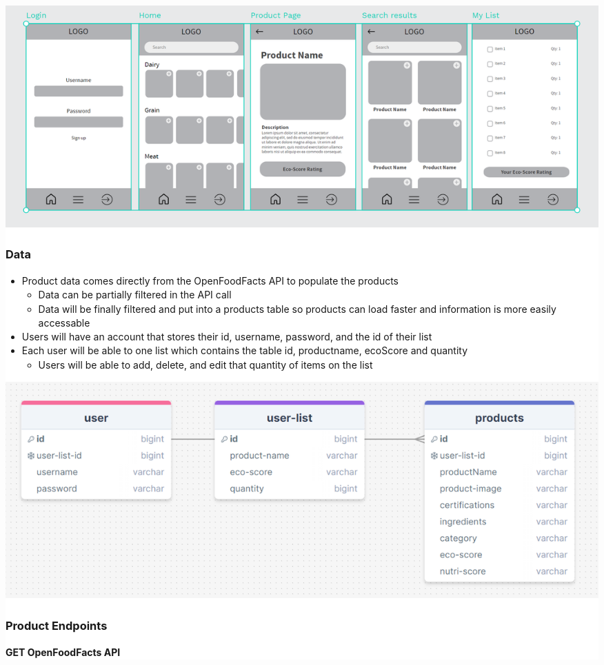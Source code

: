 ![](./assets/README/listainbale-mockup-mobile.png)

### Data

- Product data comes directly from the OpenFoodFacts API to populate the products
  - Data can be partially filtered in the API call
  - Data will be finally filtered and put into a products table so products can load faster and information is more easily accessable
- Users will have an account that stores their id, username, password, and the id of their list
- Each user will be able to one list which contains the table id, productname, ecoScore and quantity
  - Users will be able to add, delete, and edit that quantity of items on the list

![](./assets/README/listainbale-db.png)

### Product Endpoints

**GET OpenFoodFacts API**
